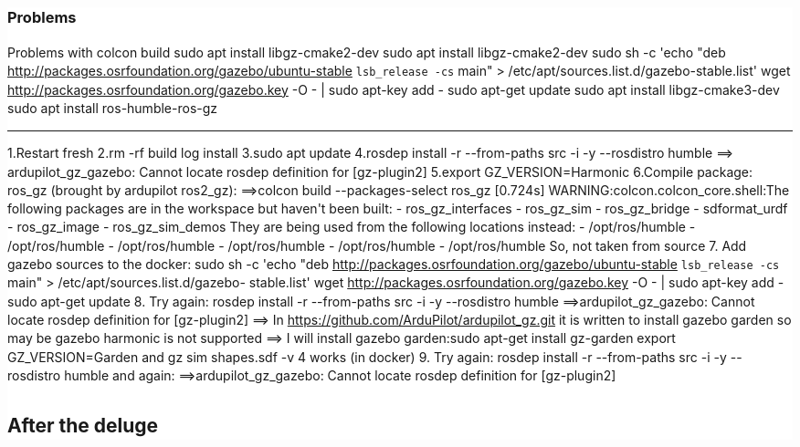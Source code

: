 ### Problems

Problems  with colcon build
sudo apt install libgz-cmake2-dev
sudo apt install libgz-cmake2-dev
sudo sh -c 'echo "deb http://packages.osrfoundation.org/gazebo/ubuntu-stable `lsb_release -cs` main" > /etc/apt/sources.list.d/gazebo-stable.list'
wget http://packages.osrfoundation.org/gazebo.key -O - | sudo apt-key add -
sudo apt-get update
sudo apt install libgz-cmake3-dev
sudo apt install ros-humble-ros-gz
************************************************
1.Restart fresh
2.rm -rf build log install
3.sudo apt update
4.rosdep install -r --from-paths src -i -y --rosdistro humble
==> ardupilot_gz_gazebo: Cannot locate rosdep definition for [gz-plugin2]
5.export GZ_VERSION=Harmonic
6.Compile package: ros_gz (brought by ardupilot ros2_gz):
==>colcon build --packages-select ros_gz
	[0.724s] WARNING:colcon.colcon_core.shell:The following packages are in the workspace but haven't been built:
	- ros_gz_interfaces
	- ros_gz_sim
	- ros_gz_bridge
	- sdformat_urdf
	- ros_gz_image
	- ros_gz_sim_demos
	They are being used from the following locations instead:
	- /opt/ros/humble
	- /opt/ros/humble
	- /opt/ros/humble
	- /opt/ros/humble
	- /opt/ros/humble
	- /opt/ros/humble
So, not taken from source
7. Add gazebo sources to the docker:
	sudo sh -c 'echo "deb http://packages.osrfoundation.org/gazebo/ubuntu-stable `lsb_release -cs` main" > /etc/apt/sources.list.d/gazebo-		stable.list'
	wget http://packages.osrfoundation.org/gazebo.key -O - | sudo apt-key add -
	sudo apt-get update
8. Try again: 	rosdep install -r --from-paths src -i -y --rosdistro humble
==>ardupilot_gz_gazebo: Cannot locate rosdep definition for [gz-plugin2]
==> In https://github.com/ArduPilot/ardupilot_gz.git it is written to install gazebo garden so may be gazebo harmonic is not supported
==> I will install gazebo garden:sudo apt-get install gz-garden
export GZ_VERSION=Garden and gz sim shapes.sdf -v 4 works (in docker)
9. Try again: rosdep install -r --from-paths src -i -y --rosdistro humble
and again: ==>ardupilot_gz_gazebo: Cannot locate rosdep definition for [gz-plugin2]

## After the deluge
